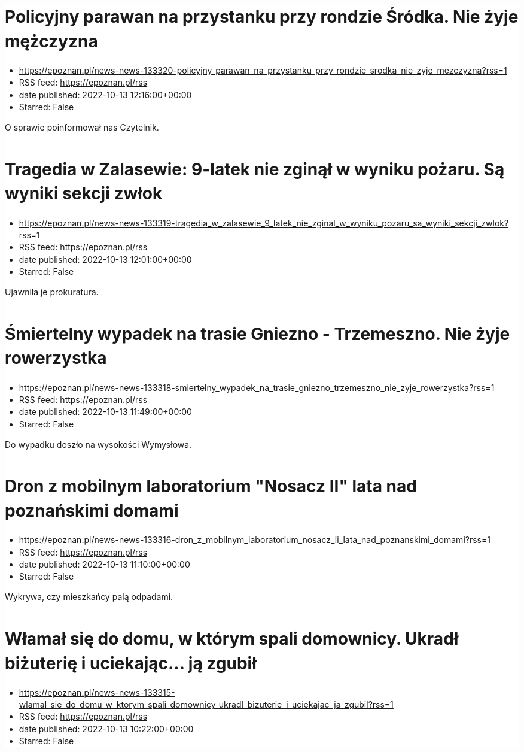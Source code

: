 # Policyjny parawan na przystanku przy rondzie Śródka. Nie żyje mężczyzna
 - https://epoznan.pl/news-news-133320-policyjny_parawan_na_przystanku_przy_rondzie_srodka_nie_zyje_mezczyzna?rss=1
 - RSS feed: https://epoznan.pl/rss
 - date published: 2022-10-13 12:16:00+00:00
 - Starred: False

O sprawie poinformował nas Czytelnik.

# Tragedia w Zalasewie: 9-latek nie zginął w wyniku pożaru. Są wyniki sekcji zwłok
 - https://epoznan.pl/news-news-133319-tragedia_w_zalasewie_9_latek_nie_zginal_w_wyniku_pozaru_sa_wyniki_sekcji_zwlok?rss=1
 - RSS feed: https://epoznan.pl/rss
 - date published: 2022-10-13 12:01:00+00:00
 - Starred: False

Ujawniła je prokuratura.

# Śmiertelny wypadek na trasie Gniezno - Trzemeszno. Nie żyje rowerzystka
 - https://epoznan.pl/news-news-133318-smiertelny_wypadek_na_trasie_gniezno_trzemeszno_nie_zyje_rowerzystka?rss=1
 - RSS feed: https://epoznan.pl/rss
 - date published: 2022-10-13 11:49:00+00:00
 - Starred: False

Do wypadku doszło na wysokości Wymysłowa.

# Dron z mobilnym laboratorium &quot;Nosacz II&quot; lata nad poznańskimi domami
 - https://epoznan.pl/news-news-133316-dron_z_mobilnym_laboratorium_nosacz_ii_lata_nad_poznanskimi_domami?rss=1
 - RSS feed: https://epoznan.pl/rss
 - date published: 2022-10-13 11:10:00+00:00
 - Starred: False

Wykrywa, czy mieszkańcy palą odpadami.

# Włamał się do domu, w którym spali domownicy. Ukradł biżuterię i uciekając... ją zgubił
 - https://epoznan.pl/news-news-133315-wlamal_sie_do_domu_w_ktorym_spali_domownicy_ukradl_bizuterie_i_uciekajac_ja_zgubil?rss=1
 - RSS feed: https://epoznan.pl/rss
 - date published: 2022-10-13 10:22:00+00:00
 - Starred: False
